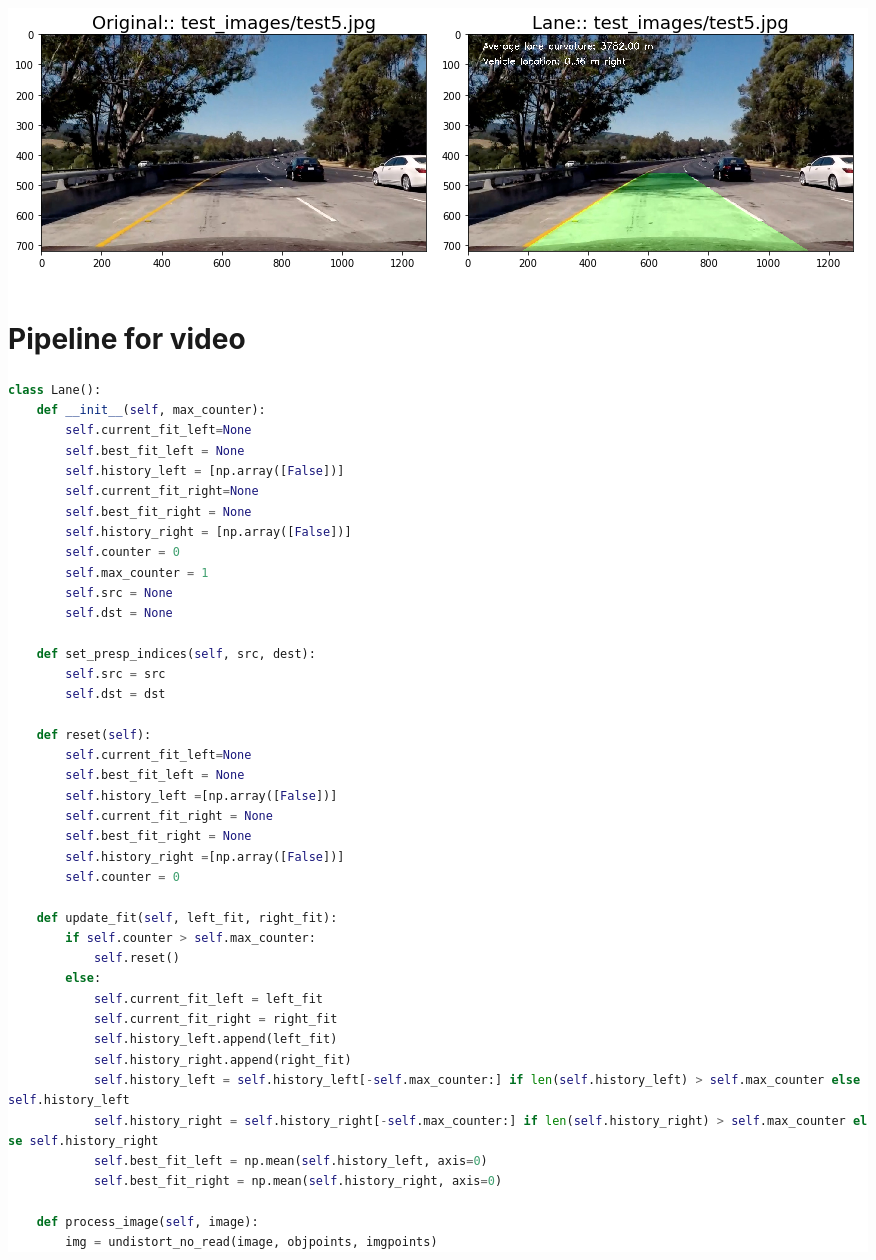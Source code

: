 ![png](output_52_5.png)


# Pipeline for video


```python
class Lane():
    def __init__(self, max_counter):
        self.current_fit_left=None
        self.best_fit_left = None
        self.history_left = [np.array([False])] 
        self.current_fit_right=None
        self.best_fit_right = None
        self.history_right = [np.array([False])] 
        self.counter = 0
        self.max_counter = 1
        self.src = None
        self.dst = None
        
    def set_presp_indices(self, src, dest):
        self.src = src
        self.dst = dst
        
    def reset(self):
        self.current_fit_left=None
        self.best_fit_left = None
        self.history_left =[np.array([False])] 
        self.current_fit_right = None
        self.best_fit_right = None
        self.history_right =[np.array([False])] 
        self.counter = 0
        
    def update_fit(self, left_fit, right_fit):
        if self.counter > self.max_counter:
            self.reset()
        else:
            self.current_fit_left = left_fit
            self.current_fit_right = right_fit
            self.history_left.append(left_fit)
            self.history_right.append(right_fit)
            self.history_left = self.history_left[-self.max_counter:] if len(self.history_left) > self.max_counter else self.history_left
            self.history_right = self.history_right[-self.max_counter:] if len(self.history_right) > self.max_counter else self.history_right
            self.best_fit_left = np.mean(self.history_left, axis=0)
            self.best_fit_right = np.mean(self.history_right, axis=0)
        
    def process_image(self, image):
        img = undistort_no_read(image, objpoints, imgpoints)
```